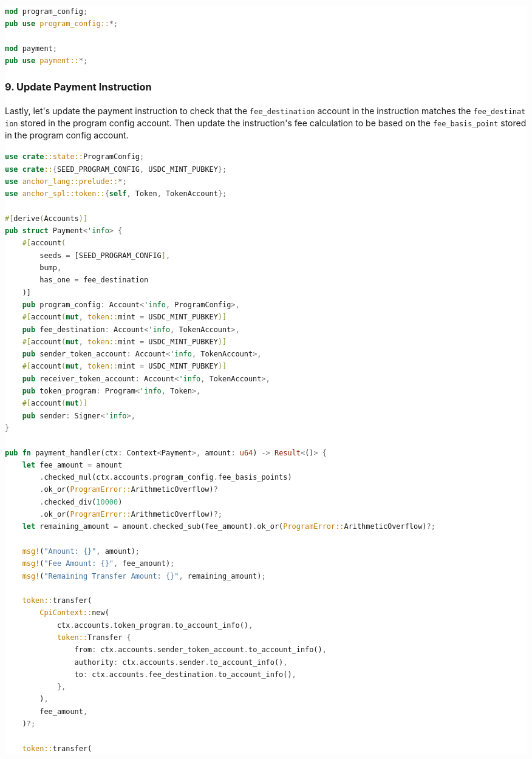 ```rust
mod program_config;
pub use program_config::*;

mod payment;
pub use payment::*;
```

### 9. Update Payment Instruction

Lastly, let's update the payment instruction to check that the `fee_destination`
account in the instruction matches the `fee_destination` stored in the program
config account. Then update the instruction's fee calculation to be based on the
`fee_basis_point` stored in the program config account.

```rust
use crate::state::ProgramConfig;
use crate::{SEED_PROGRAM_CONFIG, USDC_MINT_PUBKEY};
use anchor_lang::prelude::*;
use anchor_spl::token::{self, Token, TokenAccount};

#[derive(Accounts)]
pub struct Payment<'info> {
    #[account(
        seeds = [SEED_PROGRAM_CONFIG],
        bump,
        has_one = fee_destination
    )]
    pub program_config: Account<'info, ProgramConfig>,
    #[account(mut, token::mint = USDC_MINT_PUBKEY)]
    pub fee_destination: Account<'info, TokenAccount>,
    #[account(mut, token::mint = USDC_MINT_PUBKEY)]
    pub sender_token_account: Account<'info, TokenAccount>,
    #[account(mut, token::mint = USDC_MINT_PUBKEY)]
    pub receiver_token_account: Account<'info, TokenAccount>,
    pub token_program: Program<'info, Token>,
    #[account(mut)]
    pub sender: Signer<'info>,
}

pub fn payment_handler(ctx: Context<Payment>, amount: u64) -> Result<()> {
    let fee_amount = amount
        .checked_mul(ctx.accounts.program_config.fee_basis_points)
        .ok_or(ProgramError::ArithmeticOverflow)?
        .checked_div(10000)
        .ok_or(ProgramError::ArithmeticOverflow)?;
    let remaining_amount = amount.checked_sub(fee_amount).ok_or(ProgramError::ArithmeticOverflow)?;

    msg!("Amount: {}", amount);
    msg!("Fee Amount: {}", fee_amount);
    msg!("Remaining Transfer Amount: {}", remaining_amount);

    token::transfer(
        CpiContext::new(
            ctx.accounts.token_program.to_account_info(),
            token::Transfer {
                from: ctx.accounts.sender_token_account.to_account_info(),
                authority: ctx.accounts.sender.to_account_info(),
                to: ctx.accounts.fee_destination.to_account_info(),
            },
        ),
        fee_amount,
    )?;

    token::transfer(
```